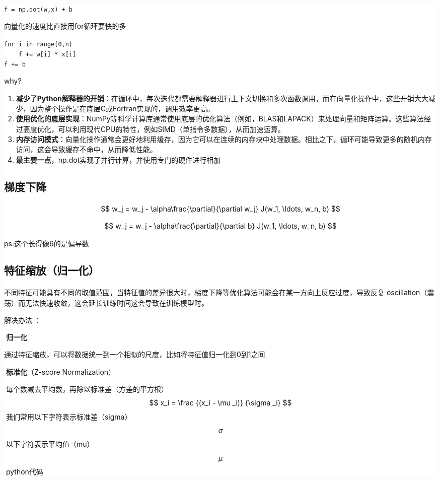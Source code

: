```
f = np.dot(w,x) + b
```

向量化的速度比直接用for循环要快的多

```
for i in range(0,n)
	f += w[i] * x[i]
f += b
```

why?

1. **减少了Python解释器的开销**：在循环中，每次迭代都需要解释器进行上下文切换和多次函数调用，而在向量化操作中，这些开销大大减少，因为整个操作是在底层C或Fortran实现的，调用效率更高。
2. **使用优化的底层实现**：NumPy等科学计算库通常使用底层的优化算法（例如，BLAS和LAPACK）来处理向量和矩阵运算。这些算法经过高度优化，可以利用现代CPU的特性，例如SIMD（单指令多数据），从而加速运算。
3. **内存访问模式**：向量化操作通常会更好地利用缓存，因为它可以在连续的内存块中处理数据。相比之下，循环可能导致更多的随机内存访问，这会导致缓存不命中，从而降低性能。
4. **最主要一点**，np.dot实现了并行计算，并使用专门的硬件进行相加



## 梯度下降

$$
w_j = w_j - \alpha\frac{\partial}{\partial w_j} J(w_1, \ldots, w_n, b)
$$

$$
w_j = w_j - \alpha\frac{\partial}{\partial b} J(w_1, \ldots, w_n, b)
$$

ps:这个长得像6的是偏导数



## 特征缩放（归一化）

不同特征可能具有不同的取值范围，当特征值的差异很大时，梯度下降等优化算法可能会在某一方向上反应过度，导致反复 oscillation（震荡）而无法快速收敛，这会延长训练时间这会导致在训练模型时。

解决办法 ：

​	 **归一化**

​	通过特征缩放，可以将数据统一到一个相似的尺度，比如将特征值归一化到0到1之间



​	**标准化**（Z-score Normalization）

​	每个数减去平均数，再除以标准差（方差的平方根）
$$
x_i = \frac {(x_i - \mu _i)} {\sigma _i}
$$
​	我们常用以下字符表示标准差（sigma）
$$
\sigma
$$
​	以下字符表示平均值（mu）
$$
\mu
$$
​	python代码

